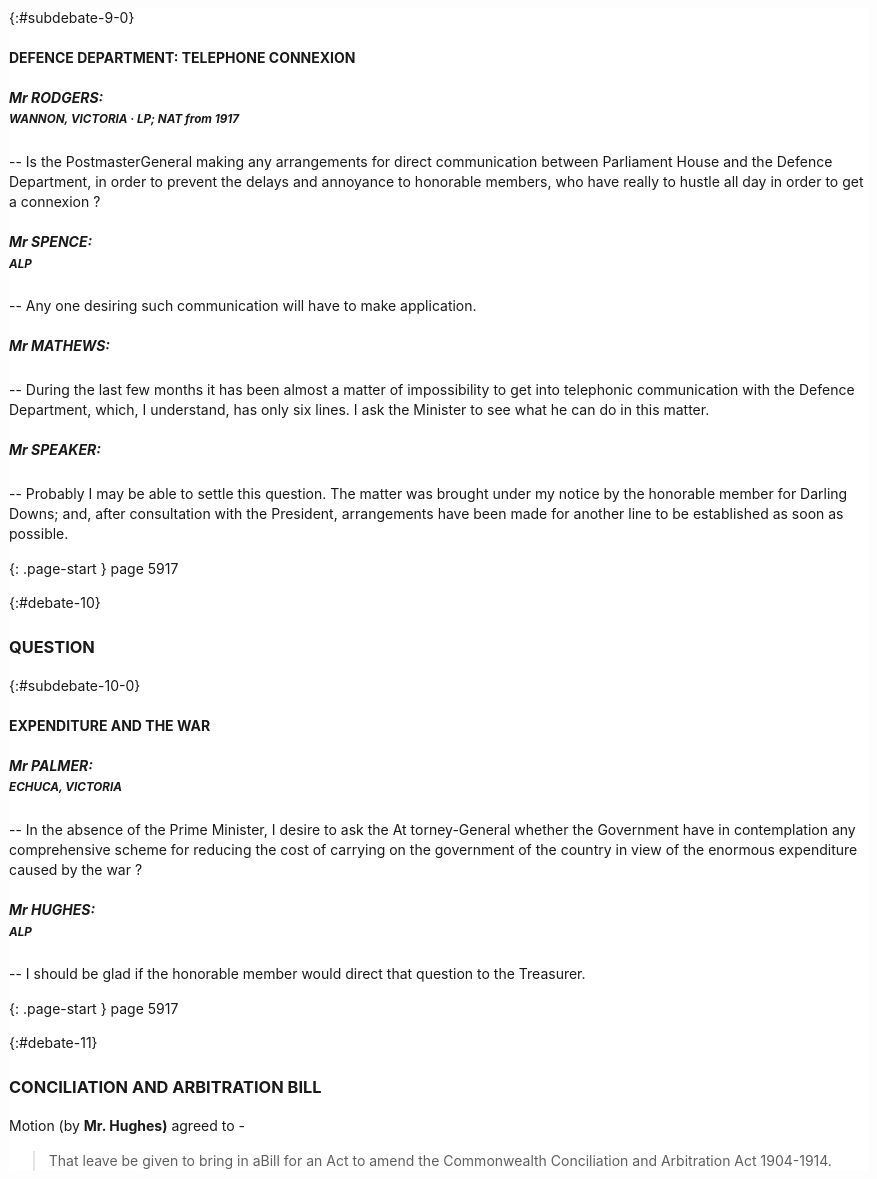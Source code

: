 {:#subdebate-9-0}
#### DEFENCE DEPARTMENT: TELEPHONE CONNEXION

##### Mr RODGERS:<br><small class="text-muted">WANNON, VICTORIA &middot; LP; NAT from 1917</small>

-- Is the PostmasterGeneral making any arrangements for direct communication between Parliament House and the Defence Department, in order to prevent the delays and annoyance to honorable members, who have really to hustle all day in order to get a connexion ? 

##### Mr SPENCE:<br><small class="text-muted">ALP</small>

-- Any one desiring such communication will have to make application. 

##### Mr MATHEWS:

-- During the last few months it has been almost a matter of impossibility to get into telephonic communication with the Defence Department, which, I understand, has only six lines. I ask the Minister to see what he can do in this matter. 

##### Mr SPEAKER:

-- Probably I may be able to settle this question. The matter was brought under my notice by the honorable member for Darling Downs; and, after consultation with the  President,  arrangements have been made for another line to be established as soon as possible. 

{: .page-start }
page 5917

{:#debate-10}
### QUESTION

{:#subdebate-10-0}
#### EXPENDITURE AND THE WAR

##### Mr PALMER:<br><small class="text-muted">ECHUCA, VICTORIA</small>

-- In the absence of the Prime Minister, I desire to ask the At torney-General whether the Government have in contemplation any comprehensive scheme for reducing the cost of carrying on the government of the country in view of the enormous expenditure caused by the war ? 

##### Mr HUGHES:<br><small class="text-muted">ALP</small>

-- I should be glad if the honorable member would direct that question to the Treasurer. 

{: .page-start }
page 5917

{:#debate-11}
### CONCILIATION AND ARBITRATION BILL

Motion (by  **Mr. Hughes)**  agreed to - 

  >That leave be given to bring in aBill for an Act to amend the Commonwealth Conciliation and Arbitration Act 1904-1914. 
